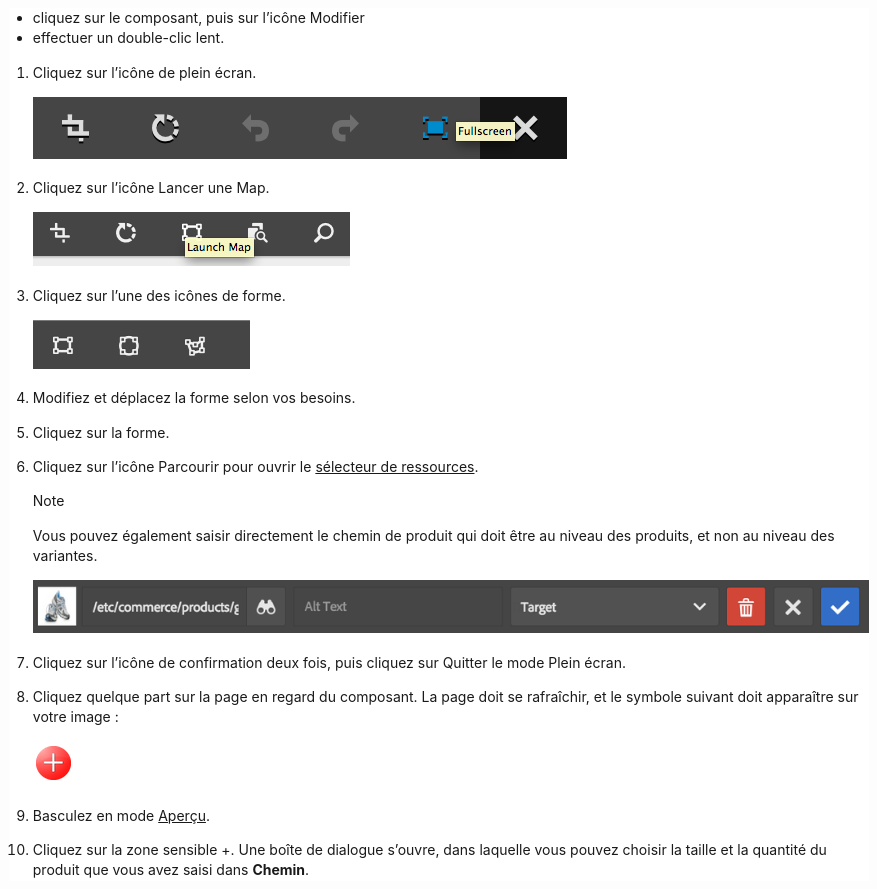    * cliquez sur le composant, puis sur l’icône Modifier
   * effectuer un double-clic lent.

1. Cliquez sur l’icône de plein écran.

   ![chlimage_1-330](assets/chlimage_1-330.png)

1. Cliquez sur l’icône Lancer une Map.

   ![chlimage_1-331](assets/chlimage_1-331.png)

1. Cliquez sur l’une des icônes de forme.

   ![](do-not-localize/chlimage_1-21.png)

1. Modifiez et déplacez la forme selon vos besoins.
1. Cliquez sur la forme.
1. Cliquez sur l’icône Parcourir pour ouvrir le [sélecteur de ressources](/help/assets/asset-selector.md#using-the-asset-selector).

   >[!NOTE]
   >
   >Vous pouvez également saisir directement le chemin de produit qui doit être au niveau des produits, et non au niveau des variantes.

   ![chlimage_1-332](assets/chlimage_1-332.png)

1. Cliquez sur l’icône de confirmation deux fois, puis cliquez sur Quitter le mode Plein écran.
1. Cliquez quelque part sur la page en regard du composant. La page doit se rafraîchir, et le symbole suivant doit apparaître sur votre image :

   ![](do-not-localize/chlimage_1-22.png)

1. Basculez en mode [Aperçu](/help/sites-authoring/editing-content.md#previewing-pages).
1. Cliquez sur la zone sensible +. Une boîte de dialogue s’ouvre, dans laquelle vous pouvez choisir la taille et la quantité du produit que vous avez saisi dans **Chemin**.
